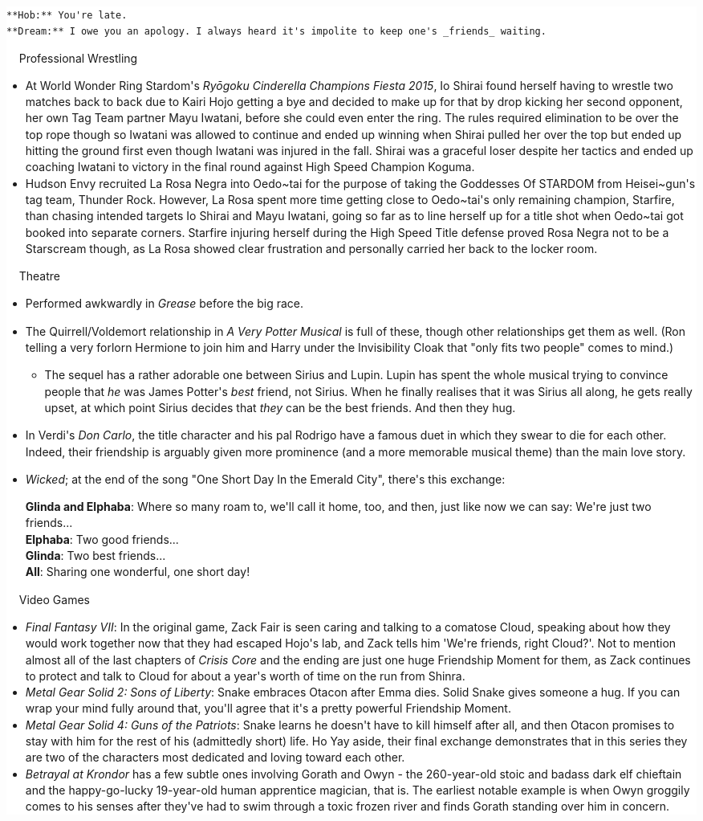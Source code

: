    **Hob:** You're late.  
    **Dream:** I owe you an apology. I always heard it's impolite to keep one's _friends_ waiting.
    

    Professional Wrestling 

-   At World Wonder Ring Stardom's _Ryōgoku Cinderella Champions Fiesta 2015_, Io Shirai found herself having to wrestle two matches back to back due to Kairi Hojo getting a bye and decided to make up for that by drop kicking her second opponent, her own Tag Team partner Mayu Iwatani, before she could even enter the ring. The rules required elimination to be over the top rope though so Iwatani was allowed to continue and ended up winning when Shirai pulled her over the top but ended up hitting the ground first even though Iwatani was injured in the fall. Shirai was a graceful loser despite her tactics and ended up coaching Iwatani to victory in the final round against High Speed Champion Koguma.
-   Hudson Envy recruited La Rosa Negra into Oedo~tai for the purpose of taking the Goddesses Of STARDOM from Heisei~gun's tag team, Thunder Rock. However, La Rosa spent more time getting close to Oedo~tai's only remaining champion, Starfire, than chasing intended targets Io Shirai and Mayu Iwatani, going so far as to line herself up for a title shot when Oedo~tai got booked into separate corners. Starfire injuring herself during the High Speed Title defense proved Rosa Negra not to be a Starscream though, as La Rosa showed clear frustration and personally carried her back to the locker room.

    Theatre 

-   Performed awkwardly in _Grease_ before the big race.
-   The Quirrell/Voldemort relationship in _A Very Potter Musical_ is full of these, though other relationships get them as well. (Ron telling a very forlorn Hermione to join him and Harry under the Invisibility Cloak that "only fits two people" comes to mind.)
    -   The sequel has a rather adorable one between Sirius and Lupin. Lupin has spent the whole musical trying to convince people that _he_ was James Potter's _best_ friend, not Sirius. When he finally realises that it was Sirius all along, he gets really upset, at which point Sirius decides that _they_ can be the best friends. And then they hug.
-   In Verdi's _Don Carlo_, the title character and his pal Rodrigo have a famous duet in which they swear to die for each other. Indeed, their friendship is arguably given more prominence (and a more memorable musical theme) than the main love story.
-   _Wicked_; at the end of the song "One Short Day In the Emerald City", there's this exchange:
    
    **Glinda and Elphaba**: Where so many roam to, we'll call it home, too, and then, just like now we can say: We're just two friends...  
    **Elphaba**: Two good friends...  
    **Glinda**: Two best friends...  
    **All**: Sharing one wonderful, one short day!
    

    Video Games 

-   _Final Fantasy VII_: In the original game, Zack Fair is seen caring and talking to a comatose Cloud, speaking about how they would work together now that they had escaped Hojo's lab, and Zack tells him 'We're friends, right Cloud?'. Not to mention almost all of the last chapters of _Crisis Core_ and the ending are just one huge Friendship Moment for them, as Zack continues to protect and talk to Cloud for about a year's worth of time on the run from Shinra.
-   _Metal Gear Solid 2: Sons of Liberty_: Snake embraces Otacon after Emma dies. Solid Snake gives someone a hug. If you can wrap your mind fully around that, you'll agree that it's a pretty powerful Friendship Moment.
-   _Metal Gear Solid 4: Guns of the Patriots_: Snake learns he doesn't have to kill himself after all, and then Otacon promises to stay with him for the rest of his (admittedly short) life. Ho Yay aside, their final exchange demonstrates that in this series they are two of the characters most dedicated and loving toward each other.
-   _Betrayal at Krondor_ has a few subtle ones involving Gorath and Owyn - the 260-year-old stoic and badass dark elf chieftain and the happy-go-lucky 19-year-old human apprentice magician, that is. The earliest notable example is when Owyn groggily comes to his senses after they've had to swim through a toxic frozen river and finds Gorath standing over him in concern.
    